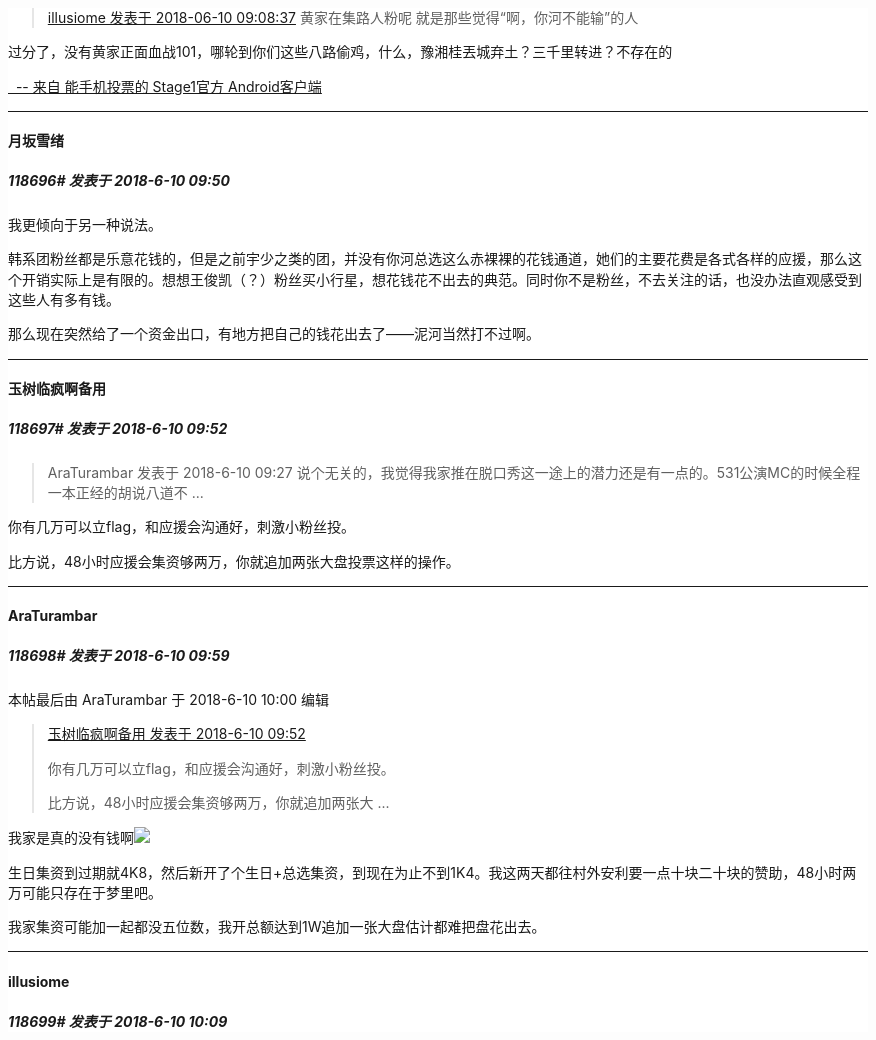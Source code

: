 
<blockquote><a href="httphttps://bbs.saraba1st.com/2b/forum.php?mod=redirect&amp;goto=findpost&amp;pid=39934343&amp;ptid=1105387" target="_blank">illusiome 发表于 2018-06-10 09:08:37</a>
黄家在集路人粉呢
就是那些觉得“啊，你河不能输”的人</blockquote>过分了，没有黄家正面血战101，哪轮到你们这些八路偷鸡，什么，豫湘桂丟城弃土？三千里转进？不存在的

[  -- 来自 能手机投票的 Stage1官方 Android客户端](https://www.coolapk.com/apk/140634)


*****

####  月坂雪绪  
##### 118696#       发表于 2018-6-10 09:50


我更倾向于另一种说法。

韩系团粉丝都是乐意花钱的，但是之前宇少之类的团，并没有你河总选这么赤裸裸的花钱通道，她们的主要花费是各式各样的应援，那么这个开销实际上是有限的。想想王俊凯（？）粉丝买小行星，想花钱花不出去的典范。同时你不是粉丝，不去关注的话，也没办法直观感受到这些人有多有钱。

那么现在突然给了一个资金出口，有地方把自己的钱花出去了——泥河当然打不过啊。


*****

####  玉树临疯啊备用  
##### 118697#       发表于 2018-6-10 09:52


<blockquote>AraTurambar 发表于 2018-6-10 09:27
说个无关的，我觉得我家推在脱口秀这一途上的潜力还是有一点的。531公演MC的时候全程一本正经的胡说八道不 ...</blockquote>
你有几万可以立flag，和应援会沟通好，刺激小粉丝投。

比方说，48小时应援会集资够两万，你就追加两张大盘投票这样的操作。


*****

####  AraTurambar  
##### 118698#       发表于 2018-6-10 09:59


 本帖最后由 AraTurambar 于 2018-6-10 10:00 编辑 
<blockquote><a href="httphttps://bbs.saraba1st.com/2b/forum.php?mod=redirect&amp;goto=findpost&amp;pid=39934672&amp;ptid=1105387" target="_blank">玉树临疯啊备用 发表于 2018-6-10 09:52</a>

你有几万可以立flag，和应援会沟通好，刺激小粉丝投。

比方说，48小时应援会集资够两万，你就追加两张大 ...</blockquote>
我家是真的没有钱啊<img src="https://static.saraba1st.com/image/smiley/face2017/025.png" referrerpolicy="no-referrer">


生日集资到过期就4K8，然后新开了个生日+总选集资，到现在为止不到1K4。我这两天都往村外安利要一点十块二十块的赞助，48小时两万可能只存在于梦里吧。


我家集资可能加一起都没五位数，我开总额达到1W追加一张大盘估计都难把盘花出去。


*****

####  illusiome  
##### 118699#       发表于 2018-6-10 10:09
